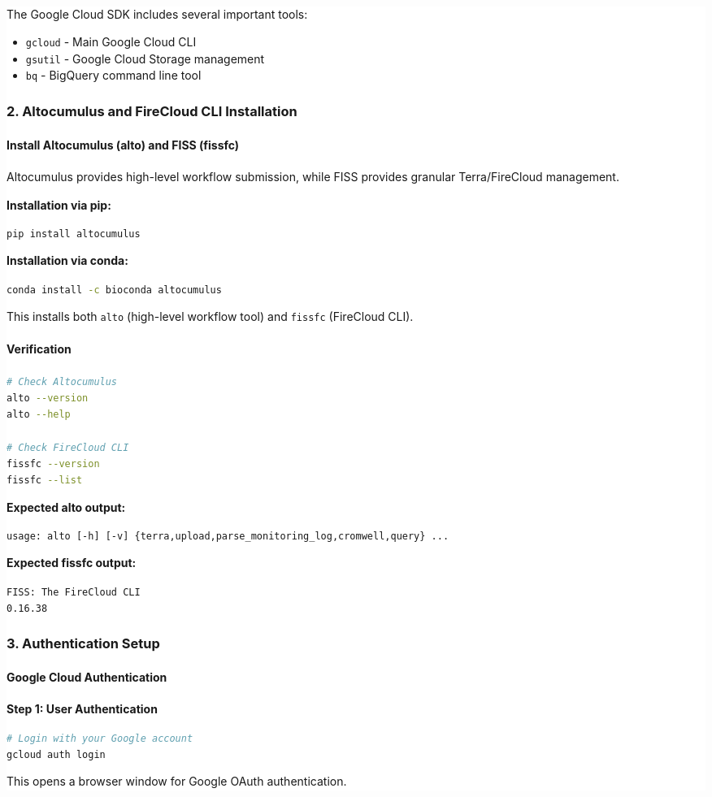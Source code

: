 The Google Cloud SDK includes several important tools:
- `gcloud` - Main Google Cloud CLI
- `gsutil` - Google Cloud Storage management
- `bq` - BigQuery command line tool

### 2. Altocumulus and FireCloud CLI Installation

#### Install Altocumulus (alto) and FISS (fissfc)

Altocumulus provides high-level workflow submission, while FISS provides granular Terra/FireCloud management.

**Installation via pip:**
```bash
pip install altocumulus
```

**Installation via conda:**
```bash
conda install -c bioconda altocumulus
```

This installs both `alto` (high-level workflow tool) and `fissfc` (FireCloud CLI).

#### Verification
```bash
# Check Altocumulus
alto --version
alto --help

# Check FireCloud CLI
fissfc --version
fissfc --list
```

**Expected alto output:**
```
usage: alto [-h] [-v] {terra,upload,parse_monitoring_log,cromwell,query} ...
```

**Expected fissfc output:**
```
FISS: The FireCloud CLI
0.16.38
```

### 3. Authentication Setup

#### Google Cloud Authentication

**Step 1: User Authentication**
```bash
# Login with your Google account
gcloud auth login
```
This opens a browser window for Google OAuth authentication.

